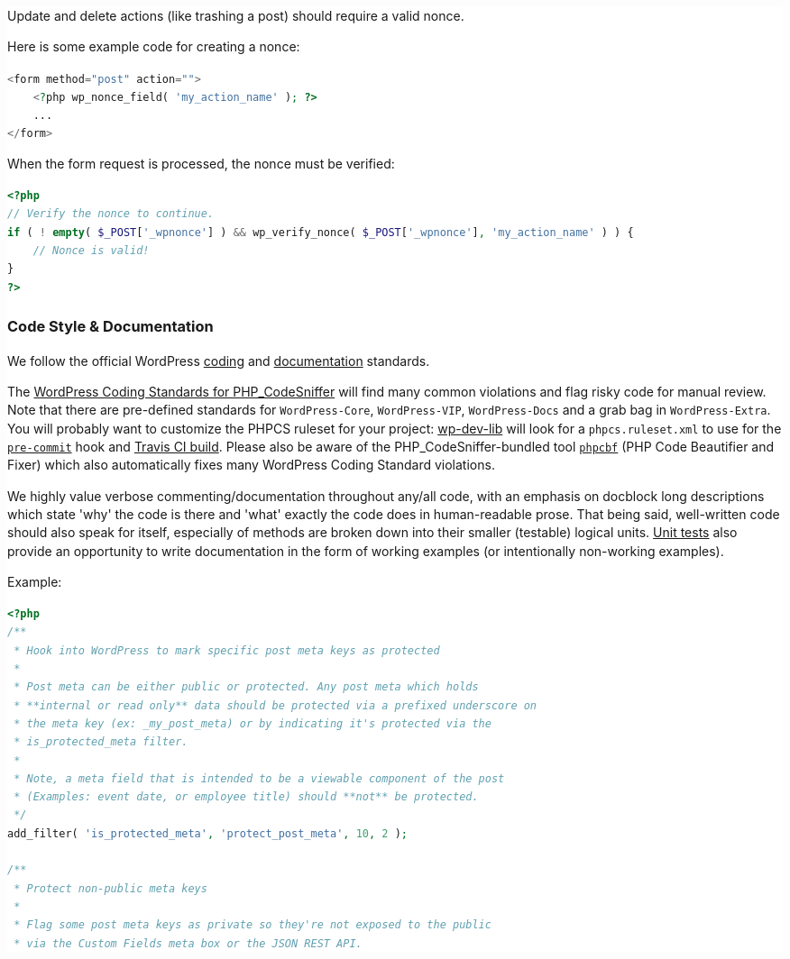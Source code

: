 Update and delete actions (like trashing a post) should require a valid nonce.

Here is some example code for creating a nonce:

```php
<form method="post" action="">
    <?php wp_nonce_field( 'my_action_name' ); ?>
    ...
</form>
```

When the form request is processed, the nonce must be verified:

```php
<?php
// Verify the nonce to continue.
if ( ! empty( $_POST['_wpnonce'] ) && wp_verify_nonce( $_POST['_wpnonce'], 'my_action_name' ) ) {
    // Nonce is valid!
}
?>
```

### Code Style & Documentation

We follow the official WordPress [coding](http://make.wordpress.org/core/handbook/coding-standards/php/) and [documentation](https://make.wordpress.org/core/handbook/inline-documentation-standards/php-documentation-standards/) standards.

The [WordPress Coding Standards for PHP_CodeSniffer](https://github.com/WordPress-Coding-Standards/WordPress-Coding-Standards) will find many common violations and flag risky code for manual review. Note that there are pre-defined standards for `WordPress-Core`, `WordPress-VIP`, `WordPress-Docs` and a grab bag in `WordPress-Extra`. You will probably want to customize the PHPCS ruleset for your project: [wp-dev-lib](https://github.com/xwp/wp-dev-lib) will look for a `phpcs.ruleset.xml` to use for the [`pre-commit`](https://github.com/xwp/wp-dev-lib#pre-commit-hook) hook and [Travis CI build](https://github.com/xwp/wp-dev-lib#travis). Please also be aware of the PHP_CodeSniffer-bundled tool [`phpcbf`](https://github.com/squizlabs/PHP_CodeSniffer/wiki/Fixing-Errors-Automatically#using-the-php-code-beautifier-and-fixer) (PHP Code Beautifier and Fixer) which also automatically fixes many WordPress Coding Standard violations.

We highly value verbose commenting/documentation throughout any/all code, with an emphasis on docblock long descriptions which state 'why' the code is there and 'what' exactly the code does in human-readable prose. That being said, well-written code should also speak for itself, especially of methods are broken down into their smaller (testable) logical units. [Unit tests](#unit-testing) also provide an opportunity to write documentation in the form of working examples (or intentionally non-working examples).

Example:

```php
<?php
/**
 * Hook into WordPress to mark specific post meta keys as protected
 *
 * Post meta can be either public or protected. Any post meta which holds 
 * **internal or read only** data should be protected via a prefixed underscore on
 * the meta key (ex: _my_post_meta) or by indicating it's protected via the 
 * is_protected_meta filter. 
 *
 * Note, a meta field that is intended to be a viewable component of the post 
 * (Examples: event date, or employee title) should **not** be protected.
 */
add_filter( 'is_protected_meta', 'protect_post_meta', 10, 2 );

/**
 * Protect non-public meta keys
 *
 * Flag some post meta keys as private so they're not exposed to the public 
 * via the Custom Fields meta box or the JSON REST API.
```